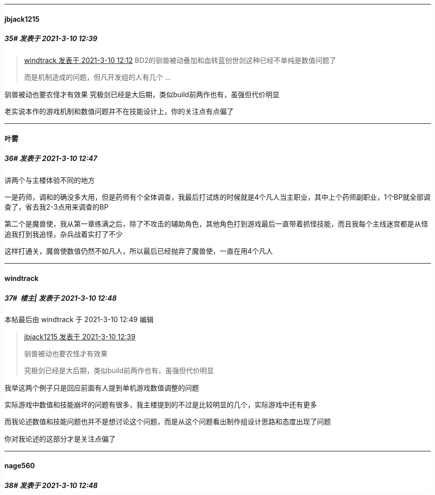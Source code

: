 *****

####  jbjack1215  
##### 35#       发表于 2021-3-10 12:39


<blockquote><a href="httphttps://bbs.saraba1st.com/2b/forum.php?mod=redirect&amp;goto=findpost&amp;pid=50574733&amp;ptid=1992376" target="_blank">windtrack 发表于 2021-3-10 12:12</a>
BD2的驯兽被动叠加和血转蓝创世剑这种已经不单纯是数值问题了

而是机制造成的问题，但凡开发组的人有几个 ...</blockquote>
驯兽被动也要农怪才有效果
究极剑已经是大后期，类似build前两作也有，虽强但代价明显

老实说本作的游戏机制和数值问题并不在技能设计上，你的关注点有点偏了


*****

####  叶雾  
##### 36#       发表于 2021-3-10 12:47


讲两个与主楼体验不同的地方

一是药师，调和的确没多大用，但是药师有个全体调查，我最后打试炼的时候就是4个凡人当主职业，其中上个药师副职业，1个BP就全部调查了，省去我2-3点用来调查的BP

第二个是魔兽使，我从第一章练满之后，除了不攻击的辅助角色，其他角色打到游戏最后一直带着抓怪技能，而且我每个主线迷宫都是从怪追我打到我追怪，杂兵战着实打了不少

这样打通关，魔兽使数值仍然不如凡人，所以最后已经抛弃了魔兽使，一直在用4个凡人


*****

####  windtrack  
##### 37#         楼主| 发表于 2021-3-10 12:48


 本帖最后由 windtrack 于 2021-3-10 12:49 编辑 
<blockquote><a href="httphttps://bbs.saraba1st.com/2b/forum.php?mod=redirect&amp;goto=findpost&amp;pid=50575042&amp;ptid=1992376" target="_blank">jbjack1215 发表于 2021-3-10 12:39</a>

驯兽被动也要农怪才有效果

究极剑已经是大后期，类似build前两作也有，虽强但代价明显</blockquote>
我举这两个例子只是回应前面有人提到单机游戏数值调整的问题


实际游戏中数值和技能崩坏的问题有很多，我主楼提到的不过是比较明显的几个，实际游戏中还有更多

而我论述数值和技能问题也并不是想讨论这个问题，而是从这个问题看出制作组设计思路和态度出现了问题

你对我论述的这部分才是关注点偏了


*****

####  nage560  
##### 38#       发表于 2021-3-10 12:48

